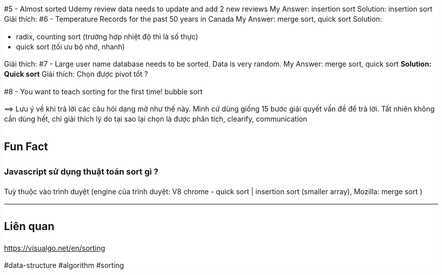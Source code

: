 #5 - Almost sorted Udemy review data needs to update and add 2 new reviews
My Answer: insertion sort
Solution: insertion sort
Giải thích:
#6 - Temperature Records for the past 50 years in Canada
My Answer: merge sort, quick sort
Solution:
+ radix, counting sort (trường hợp nhiệt độ thì là số thực)
+ quick sort (tối ưu bộ nhớ, nhanh)

Giải thích: 
#7 - Large user name database needs to be sorted. Data is very random.
My Answer: merge sort, quick sort
**Solution: Quick sort**
Giải thích: Chọn được pivot tốt ?

#8 - You want to teach sorting for the first time!
bubble sort

==> Lưu ý về khi trả lời các câu hỏi dạng mở như thế này. Mình cứ dùng giống 15 bước giải quyết vấn đề để trả lời. Tất nhiên không cần dùng hết, chỉ giải thích lý do tại sao lại chọn là được phân tích, clearify, communication

## Fun Fact
### Javascript sử dụng thuật toán sort gì ?
Tuỳ thuộc vào trình duyệt (engine của trình duyệt: V8 chrome - quick sort | insertion sort (smaller array), Mozilla: merge sort )

---

## Liên quan

https://visualgo.net/en/sorting

#data-structure #algorithm #sorting